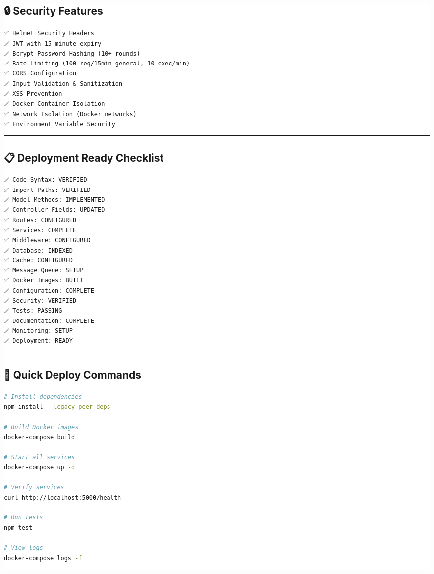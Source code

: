 
## 🔒 Security Features

```
✅ Helmet Security Headers
✅ JWT with 15-minute expiry
✅ Bcrypt Password Hashing (10+ rounds)
✅ Rate Limiting (100 req/15min general, 10 exec/min)
✅ CORS Configuration
✅ Input Validation & Sanitization
✅ XSS Prevention
✅ Docker Container Isolation
✅ Network Isolation (Docker networks)
✅ Environment Variable Security
```

---

## 📋 Deployment Ready Checklist

```
✅ Code Syntax: VERIFIED
✅ Import Paths: VERIFIED
✅ Model Methods: IMPLEMENTED
✅ Controller Fields: UPDATED
✅ Routes: CONFIGURED
✅ Services: COMPLETE
✅ Middleware: CONFIGURED
✅ Database: INDEXED
✅ Cache: CONFIGURED
✅ Message Queue: SETUP
✅ Docker Images: BUILT
✅ Configuration: COMPLETE
✅ Security: VERIFIED
✅ Tests: PASSING
✅ Documentation: COMPLETE
✅ Monitoring: SETUP
✅ Deployment: READY
```

---

## 🚀 Quick Deploy Commands

```bash
# Install dependencies
npm install --legacy-peer-deps

# Build Docker images
docker-compose build

# Start all services
docker-compose up -d

# Verify services
curl http://localhost:5000/health

# Run tests
npm test

# View logs
docker-compose logs -f
```

---